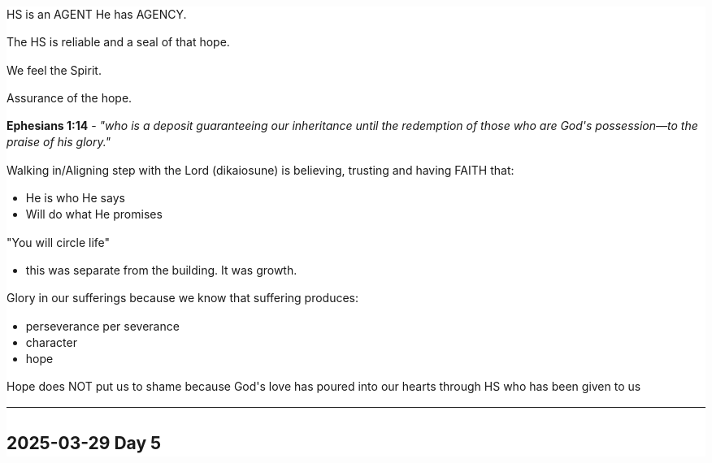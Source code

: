 
HS is an AGENT He has AGENCY.

The HS is reliable and a seal of that hope.

We feel the Spirit.

Assurance of the hope.

**Ephesians 1:14** - _"who is a deposit guaranteeing our inheritance until the redemption of those who are God's possession—to the praise of his glory."_

Walking in/Aligning step with the Lord (dikaiosune) is believing, trusting and having FAITH that:
- He is who He says
- Will do what He promises

"You will circle life"
- this was separate from the building. It was growth.

Glory in our sufferings because we know that suffering produces:
- perseverance per severance
- character
- hope

Hope does NOT put us to shame because God's love has poured into our hearts through HS who has been given to us

---

## 2025-03-29 Day 5
